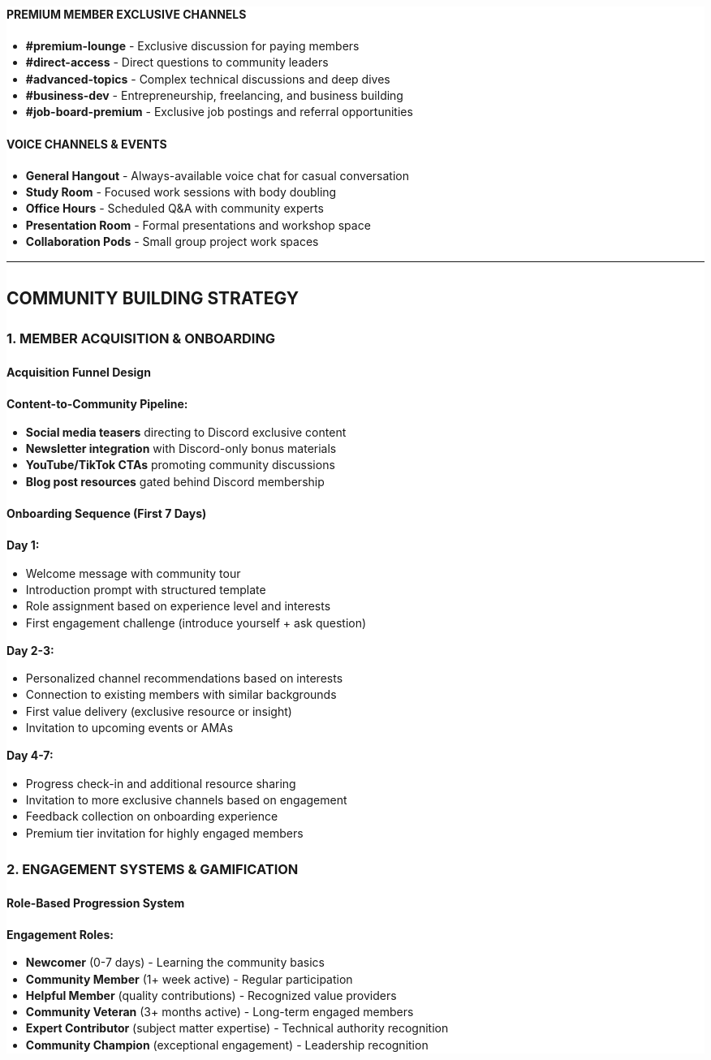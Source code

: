 #### **PREMIUM MEMBER EXCLUSIVE CHANNELS**
- **#premium-lounge** - Exclusive discussion for paying members
- **#direct-access** - Direct questions to community leaders
- **#advanced-topics** - Complex technical discussions and deep dives
- **#business-dev** - Entrepreneurship, freelancing, and business building
- **#job-board-premium** - Exclusive job postings and referral opportunities

#### **VOICE CHANNELS & EVENTS**
- **General Hangout** - Always-available voice chat for casual conversation
- **Study Room** - Focused work sessions with body doubling
- **Office Hours** - Scheduled Q&A with community experts
- **Presentation Room** - Formal presentations and workshop space
- **Collaboration Pods** - Small group project work spaces

---

## COMMUNITY BUILDING STRATEGY

### 1. MEMBER ACQUISITION & ONBOARDING

#### Acquisition Funnel Design
**Content-to-Community Pipeline:**
- **Social media teasers** directing to Discord exclusive content
- **Newsletter integration** with Discord-only bonus materials
- **YouTube/TikTok CTAs** promoting community discussions
- **Blog post resources** gated behind Discord membership

#### Onboarding Sequence (First 7 Days)
**Day 1:**
- Welcome message with community tour
- Introduction prompt with structured template
- Role assignment based on experience level and interests
- First engagement challenge (introduce yourself + ask question)

**Day 2-3:**
- Personalized channel recommendations based on interests
- Connection to existing members with similar backgrounds
- First value delivery (exclusive resource or insight)
- Invitation to upcoming events or AMAs

**Day 4-7:**
- Progress check-in and additional resource sharing
- Invitation to more exclusive channels based on engagement
- Feedback collection on onboarding experience
- Premium tier invitation for highly engaged members

### 2. ENGAGEMENT SYSTEMS & GAMIFICATION

#### Role-Based Progression System
**Engagement Roles:**
- **Newcomer** (0-7 days) - Learning the community basics
- **Community Member** (1+ week active) - Regular participation
- **Helpful Member** (quality contributions) - Recognized value providers  
- **Community Veteran** (3+ months active) - Long-term engaged members
- **Expert Contributor** (subject matter expertise) - Technical authority recognition
- **Community Champion** (exceptional engagement) - Leadership recognition
